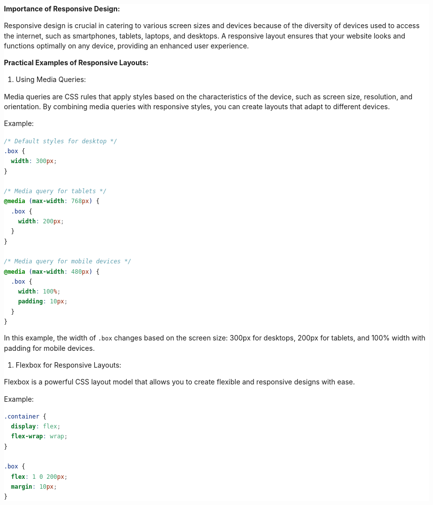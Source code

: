 **Importance of Responsive Design:**

Responsive design is crucial in catering to various screen sizes and devices because of the diversity of devices used to access the internet, such as smartphones, tablets, laptops, and desktops. A responsive layout ensures that your website looks and functions optimally on any device, providing an enhanced user experience.

**Practical Examples of Responsive Layouts:**

1. Using Media Queries:
    

Media queries are CSS rules that apply styles based on the characteristics of the device, such as screen size, resolution, and orientation. By combining media queries with responsive styles, you can create layouts that adapt to different devices.

Example:

```css
/* Default styles for desktop */
.box {
  width: 300px;
}

/* Media query for tablets */
@media (max-width: 768px) {
  .box {
    width: 200px;
  }
}

/* Media query for mobile devices */
@media (max-width: 480px) {
  .box {
    width: 100%;
    padding: 10px;
  }
}
```

In this example, the width of `.box` changes based on the screen size: 300px for desktops, 200px for tablets, and 100% width with padding for mobile devices.

1. Flexbox for Responsive Layouts:
    

Flexbox is a powerful CSS layout model that allows you to create flexible and responsive designs with ease.

Example:

```css
.container {
  display: flex;
  flex-wrap: wrap;
}

.box {
  flex: 1 0 200px;
  margin: 10px;
}
```
